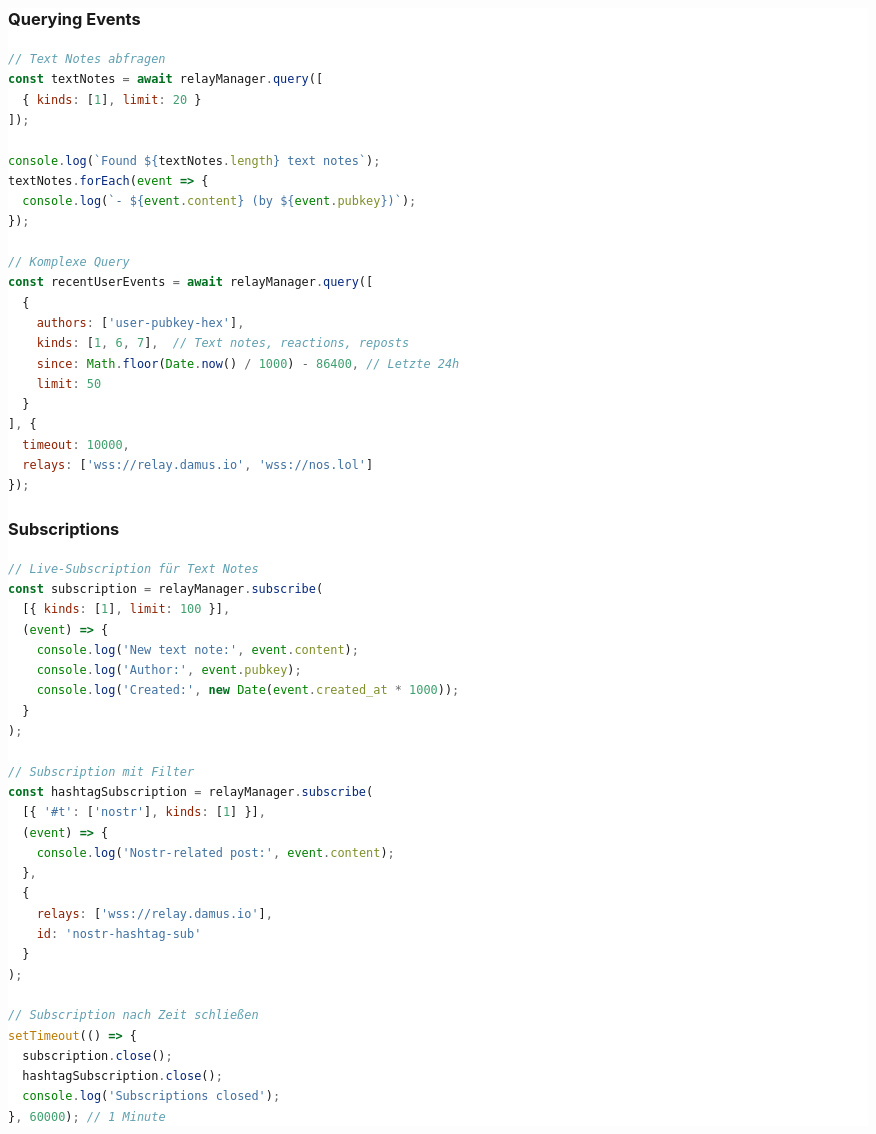 
### Querying Events

```javascript
// Text Notes abfragen
const textNotes = await relayManager.query([
  { kinds: [1], limit: 20 }
]);

console.log(`Found ${textNotes.length} text notes`);
textNotes.forEach(event => {
  console.log(`- ${event.content} (by ${event.pubkey})`);
});

// Komplexe Query
const recentUserEvents = await relayManager.query([
  {
    authors: ['user-pubkey-hex'],
    kinds: [1, 6, 7],  // Text notes, reactions, reposts
    since: Math.floor(Date.now() / 1000) - 86400, // Letzte 24h
    limit: 50
  }
], {
  timeout: 10000,
  relays: ['wss://relay.damus.io', 'wss://nos.lol']
});
```

### Subscriptions

```javascript
// Live-Subscription für Text Notes
const subscription = relayManager.subscribe(
  [{ kinds: [1], limit: 100 }],
  (event) => {
    console.log('New text note:', event.content);
    console.log('Author:', event.pubkey);
    console.log('Created:', new Date(event.created_at * 1000));
  }
);

// Subscription mit Filter
const hashtagSubscription = relayManager.subscribe(
  [{ '#t': ['nostr'], kinds: [1] }],
  (event) => {
    console.log('Nostr-related post:', event.content);
  },
  {
    relays: ['wss://relay.damus.io'],
    id: 'nostr-hashtag-sub'
  }
);

// Subscription nach Zeit schließen
setTimeout(() => {
  subscription.close();
  hashtagSubscription.close();
  console.log('Subscriptions closed');
}, 60000); // 1 Minute
```

